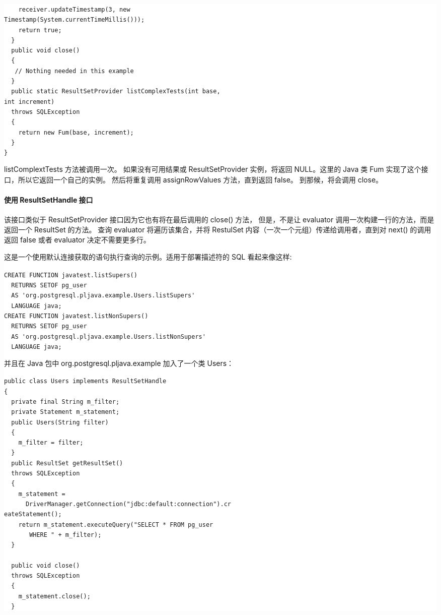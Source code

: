 ```
    receiver.updateTimestamp(3, new 
Timestamp(System.currentTimeMillis()));
    return true;
  }
  public void close()
  {
   // Nothing needed in this example
  }
  public static ResultSetProvider listComplexTests(int base, 
int increment)
  throws SQLException
  {
    return new Fum(base, increment);
  }
}
```

listComplextTests 方法被调用一次。 如果没有可用结果或 ResultSetProvider 实例，将返回 NULL。这里的 Java 类 Fum 实现了这个接口，所以它返回一个自己的实例。 然后将重复调用 assignRowValues 方法，直到返回 false。 到那候，将会调用 close。

#### 使用 ResultSetHandle 接口

该接口类似于 ResultSetProvider 接口因为它也有将在最后调用的 close\(\) 方法， 但是，不是让 evaluator 调用一次构建一行的方法，而是返回一个 ResultSet 的方法。 查询 evaluator 将遍历该集合，并将 RestulSet 内容（一次一个元组）传递给调用者，直到对 next\(\) 的调用返回 false 或者 evaluator 决定不需要更多行。

这是一个使用默认连接获取的语句执行查询的示例。适用于部署描述符的 SQL 看起来像这样:

```
CREATE FUNCTION javatest.listSupers()
  RETURNS SETOF pg_user
  AS 'org.postgresql.pljava.example.Users.listSupers'
  LANGUAGE java;
CREATE FUNCTION javatest.listNonSupers()
  RETURNS SETOF pg_user
  AS 'org.postgresql.pljava.example.Users.listNonSupers'
  LANGUAGE java;
```

并且在 Java 包中 org.postgresql.pljava.example 加入了一个类 Users：

```
public class Users implements ResultSetHandle
{
  private final String m_filter;
  private Statement m_statement;
  public Users(String filter)
  {
    m_filter = filter;
  }
  public ResultSet getResultSet()
  throws SQLException
  {
    m_statement = 
      DriverManager.getConnection("jdbc:default:connection").cr
eateStatement();
    return m_statement.executeQuery("SELECT * FROM pg_user 
       WHERE " + m_filter);
  }

  public void close()
  throws SQLException
  {
    m_statement.close();
  }

```